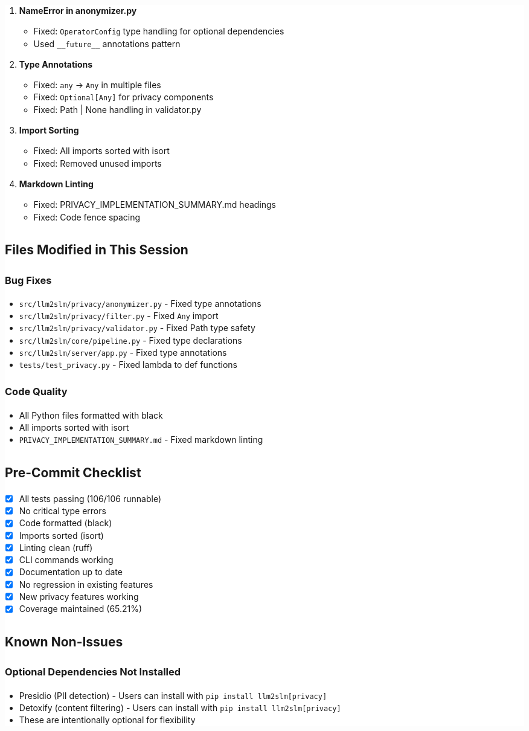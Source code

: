 1. **NameError in anonymizer.py**
   - Fixed: `OperatorConfig` type handling for optional dependencies
   - Used `__future__` annotations pattern

2. **Type Annotations**
   - Fixed: `any` → `Any` in multiple files
   - Fixed: `Optional[Any]` for privacy components
   - Fixed: Path | None handling in validator.py

3. **Import Sorting**
   - Fixed: All imports sorted with isort
   - Fixed: Removed unused imports

4. **Markdown Linting**
   - Fixed: PRIVACY_IMPLEMENTATION_SUMMARY.md headings
   - Fixed: Code fence spacing

## Files Modified in This Session

### Bug Fixes
- `src/llm2slm/privacy/anonymizer.py` - Fixed type annotations
- `src/llm2slm/privacy/filter.py` - Fixed `Any` import
- `src/llm2slm/privacy/validator.py` - Fixed Path type safety
- `src/llm2slm/core/pipeline.py` - Fixed type declarations
- `src/llm2slm/server/app.py` - Fixed type annotations
- `tests/test_privacy.py` - Fixed lambda to def functions

### Code Quality
- All Python files formatted with black
- All imports sorted with isort
- `PRIVACY_IMPLEMENTATION_SUMMARY.md` - Fixed markdown linting

## Pre-Commit Checklist

- [x] All tests passing (106/106 runnable)
- [x] No critical type errors
- [x] Code formatted (black)
- [x] Imports sorted (isort)
- [x] Linting clean (ruff)
- [x] CLI commands working
- [x] Documentation up to date
- [x] No regression in existing features
- [x] New privacy features working
- [x] Coverage maintained (65.21%)

## Known Non-Issues

### Optional Dependencies Not Installed
- Presidio (PII detection) - Users can install with `pip install llm2slm[privacy]`
- Detoxify (content filtering) - Users can install with `pip install llm2slm[privacy]`
- These are intentionally optional for flexibility
